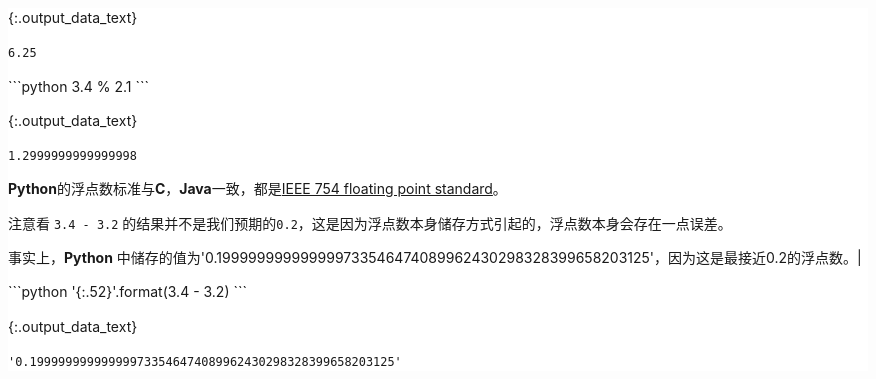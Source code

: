 <div class="output_wrapper" markdown="1">
<div class="output_subarea" markdown="1">


{:.output_data_text}
```
6.25
```


</div>
</div>
</div>

<div markdown="1" class="cell code_cell">
<div class="input_area" markdown="1">
```python
3.4 % 2.1
```
</div>

<div class="output_wrapper" markdown="1">
<div class="output_subarea" markdown="1">


{:.output_data_text}
```
1.2999999999999998
```


</div>
</div>
</div>

**Python**的浮点数标准与**C**，**Java**一致，都是[IEEE 754 floating point standard](http://en.wikipedia.org/wiki/IEEE_floating_point)。

注意看 `3.4 - 3.2` 的结果并不是我们预期的`0.2`，这是因为浮点数本身储存方式引起的，浮点数本身会存在一点误差。

事实上，**Python** 中储存的值为'0.199999999999999733546474089962430298328399658203125'，因为这是最接近0.2的浮点数。|

<div markdown="1" class="cell code_cell">
<div class="input_area" markdown="1">
```python
'{:.52}'.format(3.4 - 3.2)
```
</div>

<div class="output_wrapper" markdown="1">
<div class="output_subarea" markdown="1">


{:.output_data_text}
```
'0.199999999999999733546474089962430298328399658203125'
```


</div>
</div>
</div>
